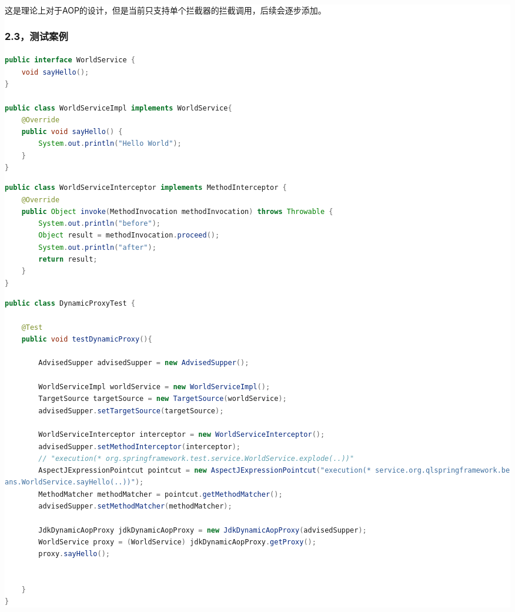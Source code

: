 这是理论上对于AOP的设计，但是当前只支持单个拦截器的拦截调用，后续会逐步添加。


### 2.3，测试案例

```java
public interface WorldService {  
    void sayHello();  
}

public class WorldServiceImpl implements WorldService{  
    @Override  
    public void sayHello() {  
        System.out.println("Hello World");  
    }  
}
```

```java
public class WorldServiceInterceptor implements MethodInterceptor {  
    @Override  
    public Object invoke(MethodInvocation methodInvocation) throws Throwable {  
        System.out.println("before");  
        Object result = methodInvocation.proceed();  
        System.out.println("after");  
        return result;  
    }  
}
```

```java
public class DynamicProxyTest {  

    @Test  
    public void testDynamicProxy(){  
  
        AdvisedSupper advisedSupper = new AdvisedSupper();  
  
        WorldServiceImpl worldService = new WorldServiceImpl();  
        TargetSource targetSource = new TargetSource(worldService);  
        advisedSupper.setTargetSource(targetSource);  
  
        WorldServiceInterceptor interceptor = new WorldServiceInterceptor();  
        advisedSupper.setMethodInterceptor(interceptor);  
        // "execution(* org.springframework.test.service.WorldService.explode(..))"  
        AspectJExpressionPointcut pointcut = new AspectJExpressionPointcut("execution(* service.org.qlspringframework.beans.WorldService.sayHello(..))");  
        MethodMatcher methodMatcher = pointcut.getMethodMatcher();  
        advisedSupper.setMethodMatcher(methodMatcher);  
  
        JdkDynamicAopProxy jdkDynamicAopProxy = new JdkDynamicAopProxy(advisedSupper);  
        WorldService proxy = (WorldService) jdkDynamicAopProxy.getProxy();  
        proxy.sayHello();  
  
  
    }  
}
```
